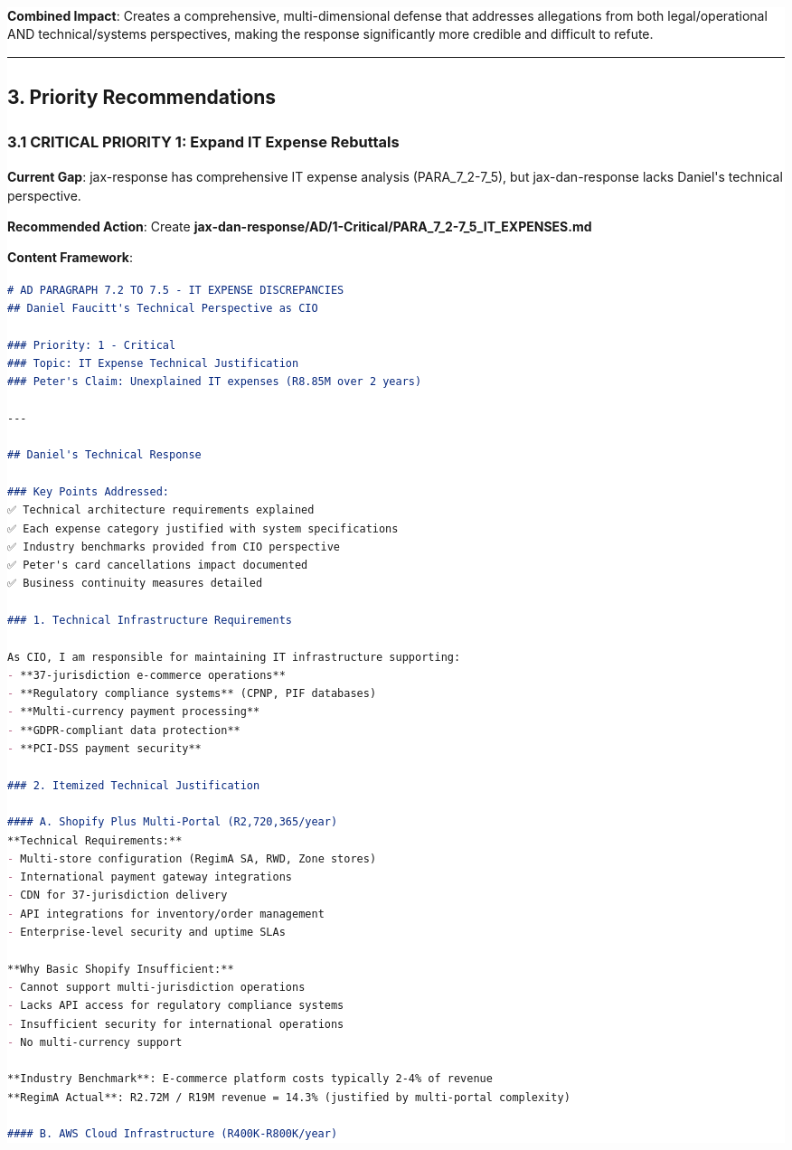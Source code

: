 **Combined Impact**: Creates a comprehensive, multi-dimensional defense that addresses allegations from both legal/operational AND technical/systems perspectives, making the response significantly more credible and difficult to refute.

---

## 3. Priority Recommendations

### 3.1 CRITICAL PRIORITY 1: Expand IT Expense Rebuttals

**Current Gap**: jax-response has comprehensive IT expense analysis (PARA_7_2-7_5), but jax-dan-response lacks Daniel's technical perspective.

**Recommended Action**: Create **jax-dan-response/AD/1-Critical/PARA_7_2-7_5_IT_EXPENSES.md**

**Content Framework**:

```markdown
# AD PARAGRAPH 7.2 TO 7.5 - IT EXPENSE DISCREPANCIES
## Daniel Faucitt's Technical Perspective as CIO

### Priority: 1 - Critical
### Topic: IT Expense Technical Justification
### Peter's Claim: Unexplained IT expenses (R8.85M over 2 years)

---

## Daniel's Technical Response

### Key Points Addressed:
✅ Technical architecture requirements explained
✅ Each expense category justified with system specifications
✅ Industry benchmarks provided from CIO perspective
✅ Peter's card cancellations impact documented
✅ Business continuity measures detailed

### 1. Technical Infrastructure Requirements

As CIO, I am responsible for maintaining IT infrastructure supporting:
- **37-jurisdiction e-commerce operations**
- **Regulatory compliance systems** (CPNP, PIF databases)
- **Multi-currency payment processing**
- **GDPR-compliant data protection**
- **PCI-DSS payment security**

### 2. Itemized Technical Justification

#### A. Shopify Plus Multi-Portal (R2,720,365/year)
**Technical Requirements:**
- Multi-store configuration (RegimA SA, RWD, Zone stores)
- International payment gateway integrations
- CDN for 37-jurisdiction delivery
- API integrations for inventory/order management
- Enterprise-level security and uptime SLAs

**Why Basic Shopify Insufficient:**
- Cannot support multi-jurisdiction operations
- Lacks API access for regulatory compliance systems
- Insufficient security for international operations
- No multi-currency support

**Industry Benchmark**: E-commerce platform costs typically 2-4% of revenue
**RegimA Actual**: R2.72M / R19M revenue = 14.3% (justified by multi-portal complexity)

#### B. AWS Cloud Infrastructure (R400K-R800K/year)
```